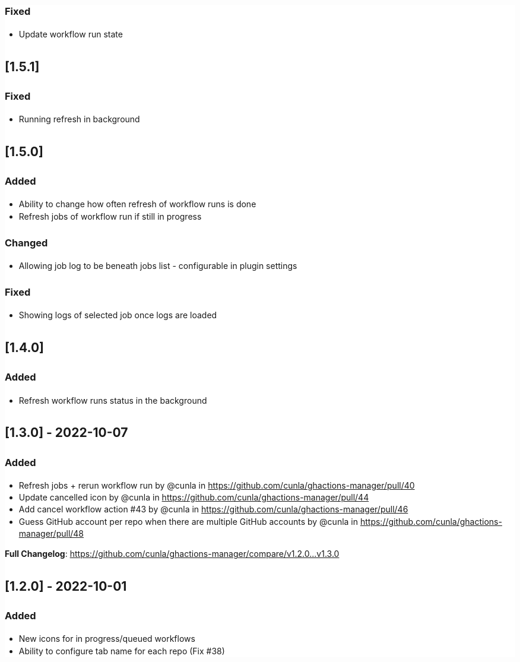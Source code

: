 ### Fixed

* Update workflow run state

## [1.5.1]

### Fixed

* Running refresh in background

## [1.5.0]

### Added

* Ability to change how often refresh of workflow runs is done
* Refresh jobs of workflow run if still in progress

### Changed

* Allowing job log to be beneath jobs list - configurable in plugin settings

### Fixed

* Showing logs of selected job once logs are loaded

## [1.4.0]

### Added

* Refresh workflow runs status in the background

## [1.3.0] - 2022-10-07

### Added

* Refresh jobs + rerun workflow run by @cunla in https://github.com/cunla/ghactions-manager/pull/40
* Update cancelled icon by @cunla in https://github.com/cunla/ghactions-manager/pull/44
* Add cancel workflow action #43 by @cunla in https://github.com/cunla/ghactions-manager/pull/46
* Guess GitHub account per repo when there are multiple GitHub accounts by @cunla
  in https://github.com/cunla/ghactions-manager/pull/48

**Full Changelog**: https://github.com/cunla/ghactions-manager/compare/v1.2.0...v1.3.0

## [1.2.0] - 2022-10-01

### Added

- New icons for in progress/queued workflows
- Ability to configure tab name for each repo (Fix #38)
